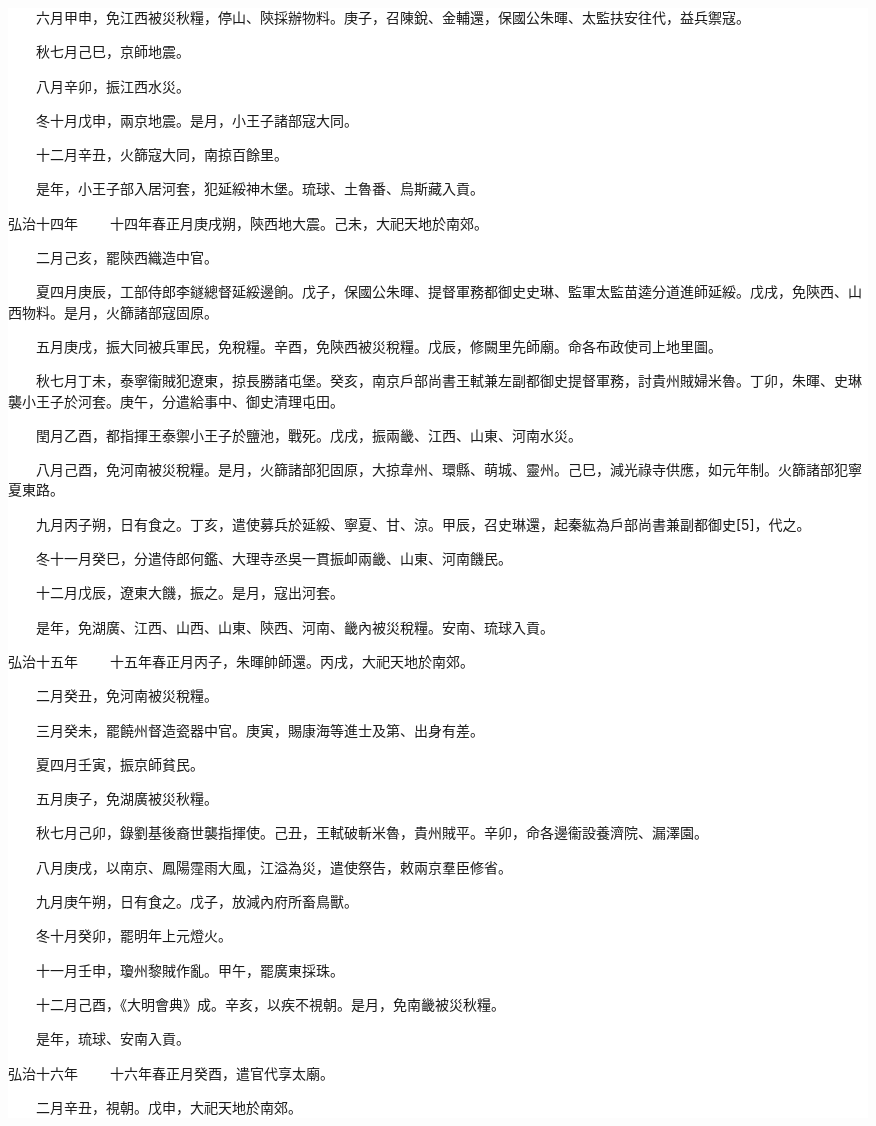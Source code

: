 　　六月甲申，免江西被災秋糧，停山、陝採辦物料。庚子，召陳銳、金輔還，保國公朱暉、太監扶安往代，益兵禦寇。

　　秋七月己巳，京師地震。

　　八月辛卯，振江西水災。

　　冬十月戊申，兩京地震。是月，小王子諸部寇大同。

　　十二月辛丑，火篩寇大同，南掠百餘里。

　　是年，小王子部入居河套，犯延綏神木堡。琉球、土魯番、烏斯藏入貢。

弘治十四年
　　十四年春正月庚戌朔，陝西地大震。己未，大祀天地於南郊。

　　二月己亥，罷陝西織造中官。

　　夏四月庚辰，工部侍郎李鐩總督延綏邊餉。戊子，保國公朱暉、提督軍務都御史史琳、監軍太監苗逵分道進師延綏。戊戌，免陝西、山西物料。是月，火篩諸部寇固原。

　　五月庚戌，振大同被兵軍民，免稅糧。辛酉，免陝西被災稅糧。戊辰，修闕里先師廟。命各布政使司上地里圖。

　　秋七月丁未，泰寧衞賊犯遼東，掠長勝諸屯堡。癸亥，南京戶部尚書王軾兼左副都御史提督軍務，討貴州賊婦米魯。丁卯，朱暉、史琳襲小王子於河套。庚午，分遣給事中、御史清理屯田。

　　閏月乙酉，都指揮王泰禦小王子於鹽池，戰死。戊戌，振兩畿、江西、山東、河南水災。

　　八月己酉，免河南被災稅糧。是月，火篩諸部犯固原，大掠韋州、環縣、萌城、靈州。己巳，減光祿寺供應，如元年制。火篩諸部犯寧夏東路。

　　九月丙子朔，日有食之。丁亥，遣使募兵於延綏、寧夏、甘、涼。甲辰，召史琳還，起秦紘為戶部尚書兼副都御史[5]，代之。

　　冬十一月癸巳，分遣侍郎何鑑、大理寺丞吳一貫振卹兩畿、山東、河南饑民。

　　十二月戊辰，遼東大饑，振之。是月，寇出河套。

　　是年，免湖廣、江西、山西、山東、陝西、河南、畿內被災稅糧。安南、琉球入貢。

弘治十五年
　　十五年春正月丙子，朱暉帥師還。丙戌，大祀天地於南郊。

　　二月癸丑，免河南被災稅糧。

　　三月癸未，罷饒州督造瓷器中官。庚寅，賜康海等進士及第、出身有差。

　　夏四月壬寅，振京師貧民。

　　五月庚子，免湖廣被災秋糧。

　　秋七月己卯，錄劉基後裔世襲指揮使。己丑，王軾破斬米魯，貴州賊平。辛卯，命各邊衞設養濟院、漏澤園。

　　八月庚戌，以南京、鳳陽霪雨大風，江溢為災，遣使祭告，敕兩京羣臣修省。

　　九月庚午朔，日有食之。戊子，放減內府所畜鳥獸。

　　冬十月癸卯，罷明年上元燈火。

　　十一月壬申，瓊州黎賊作亂。甲午，罷廣東採珠。

　　十二月己酉，《大明會典》成。辛亥，以疾不視朝。是月，免南畿被災秋糧。

　　是年，琉球、安南入貢。

弘治十六年
　　十六年春正月癸酉，遣官代享太廟。

　　二月辛丑，視朝。戊申，大祀天地於南郊。
